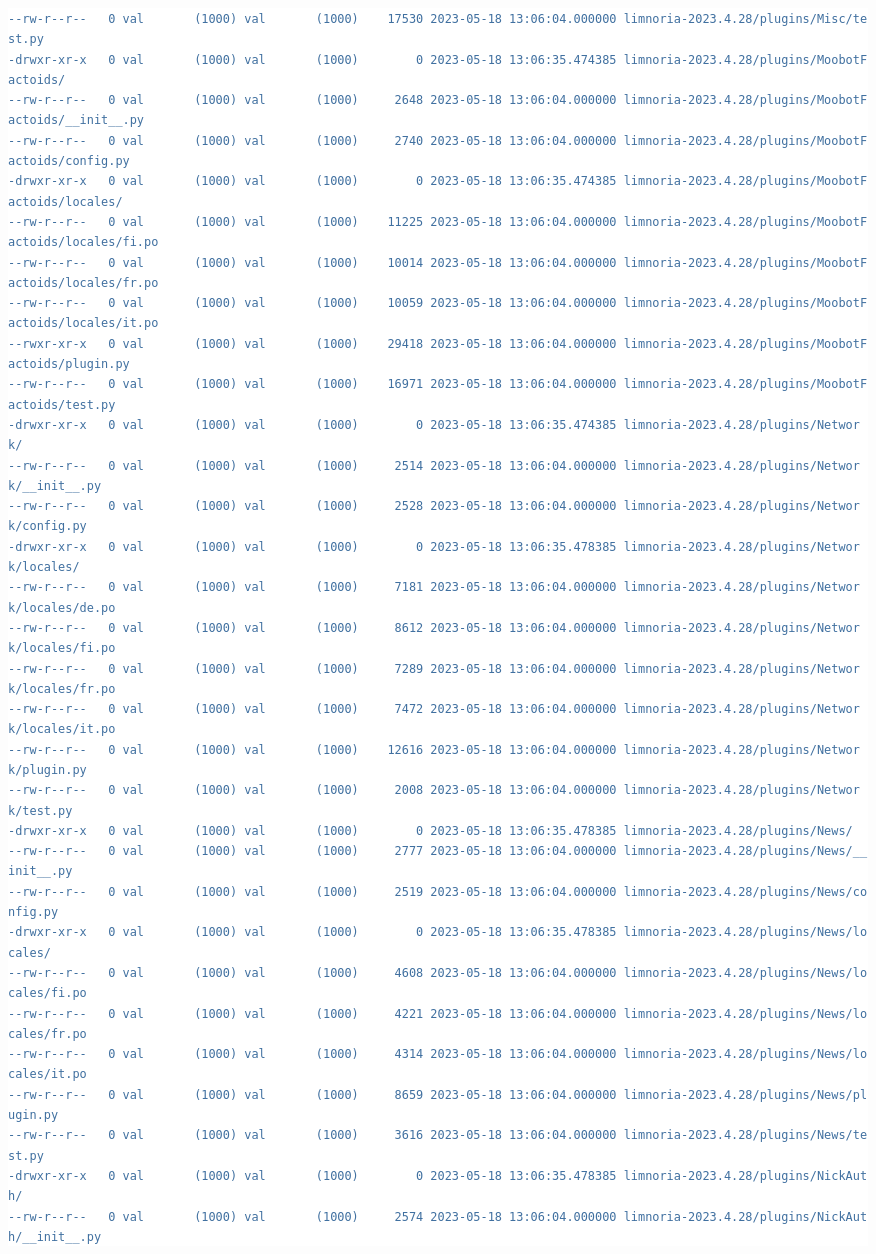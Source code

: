 ```diff
--rw-r--r--   0 val       (1000) val       (1000)    17530 2023-05-18 13:06:04.000000 limnoria-2023.4.28/plugins/Misc/test.py
-drwxr-xr-x   0 val       (1000) val       (1000)        0 2023-05-18 13:06:35.474385 limnoria-2023.4.28/plugins/MoobotFactoids/
--rw-r--r--   0 val       (1000) val       (1000)     2648 2023-05-18 13:06:04.000000 limnoria-2023.4.28/plugins/MoobotFactoids/__init__.py
--rw-r--r--   0 val       (1000) val       (1000)     2740 2023-05-18 13:06:04.000000 limnoria-2023.4.28/plugins/MoobotFactoids/config.py
-drwxr-xr-x   0 val       (1000) val       (1000)        0 2023-05-18 13:06:35.474385 limnoria-2023.4.28/plugins/MoobotFactoids/locales/
--rw-r--r--   0 val       (1000) val       (1000)    11225 2023-05-18 13:06:04.000000 limnoria-2023.4.28/plugins/MoobotFactoids/locales/fi.po
--rw-r--r--   0 val       (1000) val       (1000)    10014 2023-05-18 13:06:04.000000 limnoria-2023.4.28/plugins/MoobotFactoids/locales/fr.po
--rw-r--r--   0 val       (1000) val       (1000)    10059 2023-05-18 13:06:04.000000 limnoria-2023.4.28/plugins/MoobotFactoids/locales/it.po
--rwxr-xr-x   0 val       (1000) val       (1000)    29418 2023-05-18 13:06:04.000000 limnoria-2023.4.28/plugins/MoobotFactoids/plugin.py
--rw-r--r--   0 val       (1000) val       (1000)    16971 2023-05-18 13:06:04.000000 limnoria-2023.4.28/plugins/MoobotFactoids/test.py
-drwxr-xr-x   0 val       (1000) val       (1000)        0 2023-05-18 13:06:35.474385 limnoria-2023.4.28/plugins/Network/
--rw-r--r--   0 val       (1000) val       (1000)     2514 2023-05-18 13:06:04.000000 limnoria-2023.4.28/plugins/Network/__init__.py
--rw-r--r--   0 val       (1000) val       (1000)     2528 2023-05-18 13:06:04.000000 limnoria-2023.4.28/plugins/Network/config.py
-drwxr-xr-x   0 val       (1000) val       (1000)        0 2023-05-18 13:06:35.478385 limnoria-2023.4.28/plugins/Network/locales/
--rw-r--r--   0 val       (1000) val       (1000)     7181 2023-05-18 13:06:04.000000 limnoria-2023.4.28/plugins/Network/locales/de.po
--rw-r--r--   0 val       (1000) val       (1000)     8612 2023-05-18 13:06:04.000000 limnoria-2023.4.28/plugins/Network/locales/fi.po
--rw-r--r--   0 val       (1000) val       (1000)     7289 2023-05-18 13:06:04.000000 limnoria-2023.4.28/plugins/Network/locales/fr.po
--rw-r--r--   0 val       (1000) val       (1000)     7472 2023-05-18 13:06:04.000000 limnoria-2023.4.28/plugins/Network/locales/it.po
--rw-r--r--   0 val       (1000) val       (1000)    12616 2023-05-18 13:06:04.000000 limnoria-2023.4.28/plugins/Network/plugin.py
--rw-r--r--   0 val       (1000) val       (1000)     2008 2023-05-18 13:06:04.000000 limnoria-2023.4.28/plugins/Network/test.py
-drwxr-xr-x   0 val       (1000) val       (1000)        0 2023-05-18 13:06:35.478385 limnoria-2023.4.28/plugins/News/
--rw-r--r--   0 val       (1000) val       (1000)     2777 2023-05-18 13:06:04.000000 limnoria-2023.4.28/plugins/News/__init__.py
--rw-r--r--   0 val       (1000) val       (1000)     2519 2023-05-18 13:06:04.000000 limnoria-2023.4.28/plugins/News/config.py
-drwxr-xr-x   0 val       (1000) val       (1000)        0 2023-05-18 13:06:35.478385 limnoria-2023.4.28/plugins/News/locales/
--rw-r--r--   0 val       (1000) val       (1000)     4608 2023-05-18 13:06:04.000000 limnoria-2023.4.28/plugins/News/locales/fi.po
--rw-r--r--   0 val       (1000) val       (1000)     4221 2023-05-18 13:06:04.000000 limnoria-2023.4.28/plugins/News/locales/fr.po
--rw-r--r--   0 val       (1000) val       (1000)     4314 2023-05-18 13:06:04.000000 limnoria-2023.4.28/plugins/News/locales/it.po
--rw-r--r--   0 val       (1000) val       (1000)     8659 2023-05-18 13:06:04.000000 limnoria-2023.4.28/plugins/News/plugin.py
--rw-r--r--   0 val       (1000) val       (1000)     3616 2023-05-18 13:06:04.000000 limnoria-2023.4.28/plugins/News/test.py
-drwxr-xr-x   0 val       (1000) val       (1000)        0 2023-05-18 13:06:35.478385 limnoria-2023.4.28/plugins/NickAuth/
--rw-r--r--   0 val       (1000) val       (1000)     2574 2023-05-18 13:06:04.000000 limnoria-2023.4.28/plugins/NickAuth/__init__.py
```